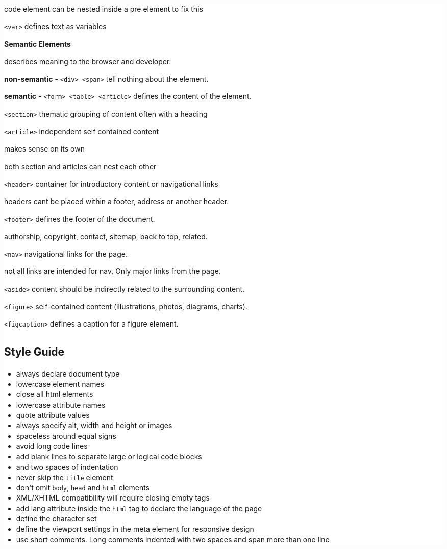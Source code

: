 code element can be nested inside a pre element to fix this

`<var>` defines text as variables

**Semantic Elements**

describes meaning to the browser and developer.

**non-semantic** - `<div> <span>` tell nothing about the element.

**semantic** - `<form> <table> <article>` defines the content of the element.

`<section>`
thematic grouping of content often with a heading

`<article>`
independent self contained content

makes sense on its own

both section and articles can nest each other

`<header>`
container for introductory content or navigational links

headers cant be placed within a footer, address or another header.

`<footer>`
defines the footer of the document.

authorship, copyright, contact, sitemap, back to top, related.

`<nav>`
navigational links for the page.

not all links are intended for nav. Only major links from the page.

`<aside>`
content should be indirectly related to the surrounding content.

`<figure>` 
self-contained content (illustrations, photos, diagrams, charts).

`<figcaption>`
defines a caption for a figure element.

## **Style Guide**

- always declare document type
- lowercase element names
- close all html elements
- lowercase attribute names
- quote attribute values
- always specify alt, width and height or images
- spaceless around equal signs 
- avoid long code lines
- add blank lines to separate large or logical code blocks
- and two spaces of indentation
- never skip the `title` element
- don't omit `body`, `head` and `html` elements
- XML/XHTML compatibility will require closing empty tags
- add lang attribute inside the `html` tag to declare the language of the page
- define the character set
- define the viewport settings in the meta element for responsive design 
- use short comments. Long comments indented with two spaces and span more than one line
